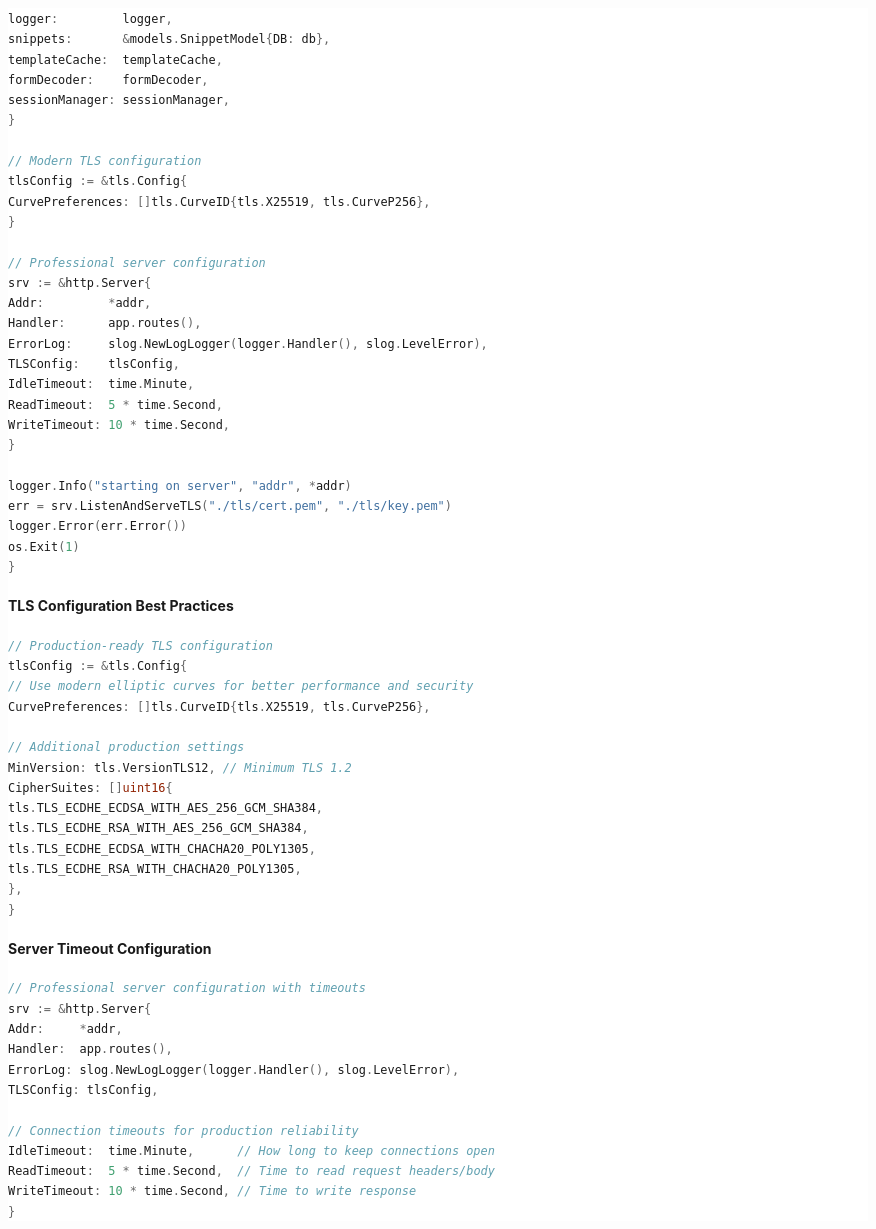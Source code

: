 ```go
logger:         logger,
snippets:       &models.SnippetModel{DB: db},
templateCache:  templateCache,
formDecoder:    formDecoder,
sessionManager: sessionManager,
}

// Modern TLS configuration
tlsConfig := &tls.Config{
CurvePreferences: []tls.CurveID{tls.X25519, tls.CurveP256},
}

// Professional server configuration
srv := &http.Server{
Addr:         *addr,
Handler:      app.routes(),
ErrorLog:     slog.NewLogLogger(logger.Handler(), slog.LevelError),
TLSConfig:    tlsConfig,
IdleTimeout:  time.Minute,
ReadTimeout:  5 * time.Second,
WriteTimeout: 10 * time.Second,
}

logger.Info("starting on server", "addr", *addr)
err = srv.ListenAndServeTLS("./tls/cert.pem", "./tls/key.pem")
logger.Error(err.Error())
os.Exit(1)
}
```

#### TLS Configuration Best Practices

```go
// Production-ready TLS configuration
tlsConfig := &tls.Config{
// Use modern elliptic curves for better performance and security
CurvePreferences: []tls.CurveID{tls.X25519, tls.CurveP256},

// Additional production settings
MinVersion: tls.VersionTLS12, // Minimum TLS 1.2
CipherSuites: []uint16{
tls.TLS_ECDHE_ECDSA_WITH_AES_256_GCM_SHA384,
tls.TLS_ECDHE_RSA_WITH_AES_256_GCM_SHA384,
tls.TLS_ECDHE_ECDSA_WITH_CHACHA20_POLY1305,
tls.TLS_ECDHE_RSA_WITH_CHACHA20_POLY1305,
},
}
```

#### Server Timeout Configuration

```go
// Professional server configuration with timeouts
srv := &http.Server{
Addr:     *addr,
Handler:  app.routes(),
ErrorLog: slog.NewLogLogger(logger.Handler(), slog.LevelError),
TLSConfig: tlsConfig,

// Connection timeouts for production reliability
IdleTimeout:  time.Minute,      // How long to keep connections open
ReadTimeout:  5 * time.Second,  // Time to read request headers/body
WriteTimeout: 10 * time.Second, // Time to write response
}
```